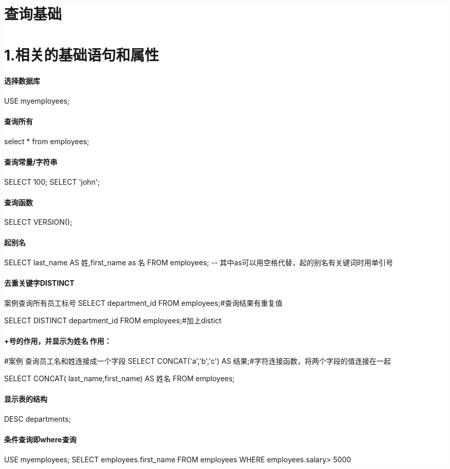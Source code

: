 # 查询基础

# 1.相关的基础语句和属性

#### 选择数据库

USE myemployees;

#### 查询所有

select * from employees;

#### 查询常量/字符串

SELECT 100;
SELECT 'john';

#### 查询函数

SELECT VERSION();

#### 起别名

SELECT last_name AS 姓,first_name as 名 FROM
employees;
-- 其中as可以用空格代替，起的别名有关键词时用单引号

#### 去重关键字DISTINCT 

案例查询所有员工标号
SELECT department_id FROM employees;#查询结果有重复值

SELECT DISTINCT department_id FROM employees;#加上distict

####  +号的作用，并显示为姓名 作用：

#案例 查询员工名和姓连接成一个字段
SELECT CONCAT('a','b','c') AS 结果;#字符连接函数，将两个字段的值连接在一起

SELECT CONCAT( last_name,first_name) AS 姓名 FROM employees;

#### 显示表的结构

DESC departments;

#### 条件查询即where查询

USE myemployees;
SELECT
employees.first_name
FROM
employees
WHERE
employees.salary> 5000

